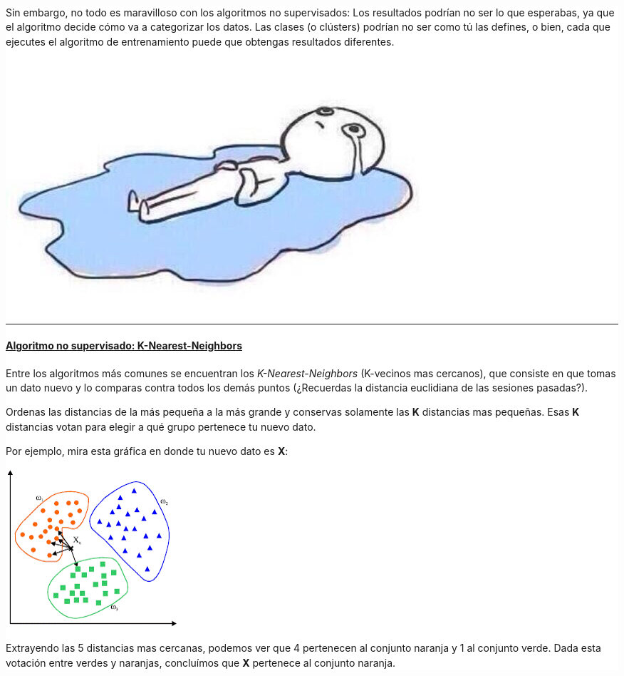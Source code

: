 
Sin embargo, no todo es maravilloso con los algoritmos no supervisados: Los resultados podrían no ser lo que esperabas, ya que el algoritmo decide cómo va a categorizar los datos. Las clases (o clústers) podrían no ser como tú las defines, o bien, cada que ejecutes el algoritmo de entrenamiento puede que obtengas resultados diferentes. 

![chale](imgassets/sad.jpg)

---

#### <ins>Algoritmo no supervisado: K-Nearest-Neighbors</ins>

Entre los algoritmos más comunes se encuentran los *K-Nearest-Neighbors* (K-vecinos mas cercanos), que consiste en que tomas un dato nuevo y lo comparas contra todos los demás puntos (¿Recuerdas la distancia euclidiana de las sesiones pasadas?).

Ordenas las distancias de la más pequeña a la más grande y conservas solamente las **K** distancias mas pequeñas. Esas **K** distancias votan para elegir a qué grupo pertenece tu nuevo dato. 

Por ejemplo, mira esta gráfica en donde tu nuevo dato es **X**:

![knn](imgassets/knn.gif)

Extrayendo las 5 distancias mas cercanas, podemos ver que 4 pertenecen al conjunto naranja y 1 al conjunto verde. Dada esta votación entre verdes y naranjas, concluímos que **X** pertenece al conjunto naranja.
